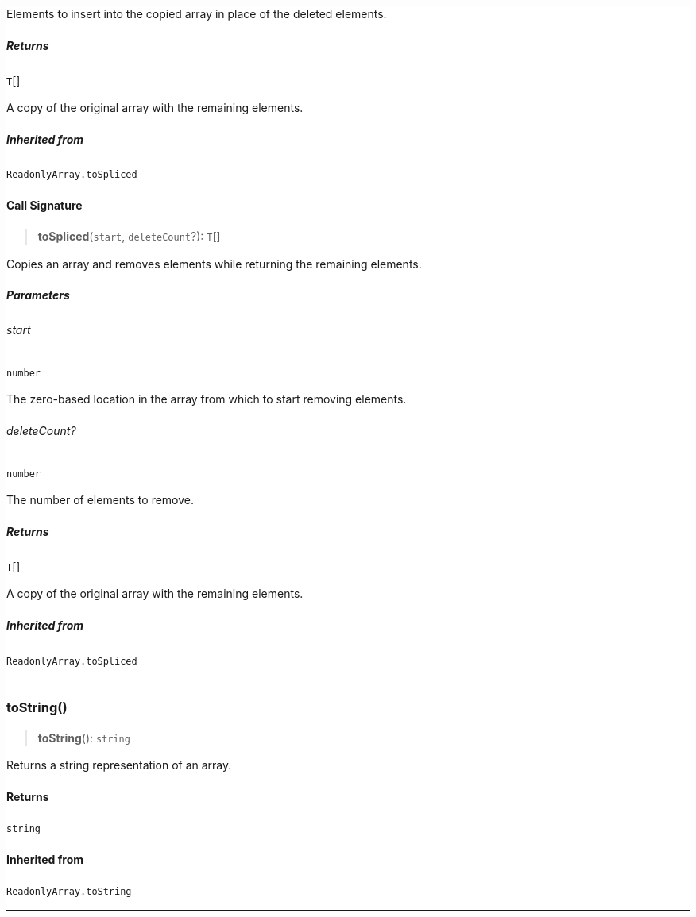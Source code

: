 Elements to insert into the copied array in place of the deleted elements.

##### Returns

`T`[]

A copy of the original array with the remaining elements.

##### Inherited from

`ReadonlyArray.toSpliced`

#### Call Signature

> **toSpliced**(`start`, `deleteCount`?): `T`[]

Copies an array and removes elements while returning the remaining elements.

##### Parameters

###### start

`number`

The zero-based location in the array from which to start removing elements.

###### deleteCount?

`number`

The number of elements to remove.

##### Returns

`T`[]

A copy of the original array with the remaining elements.

##### Inherited from

`ReadonlyArray.toSpliced`

***

### toString()

> **toString**(): `string`

Returns a string representation of an array.

#### Returns

`string`

#### Inherited from

`ReadonlyArray.toString`

***
